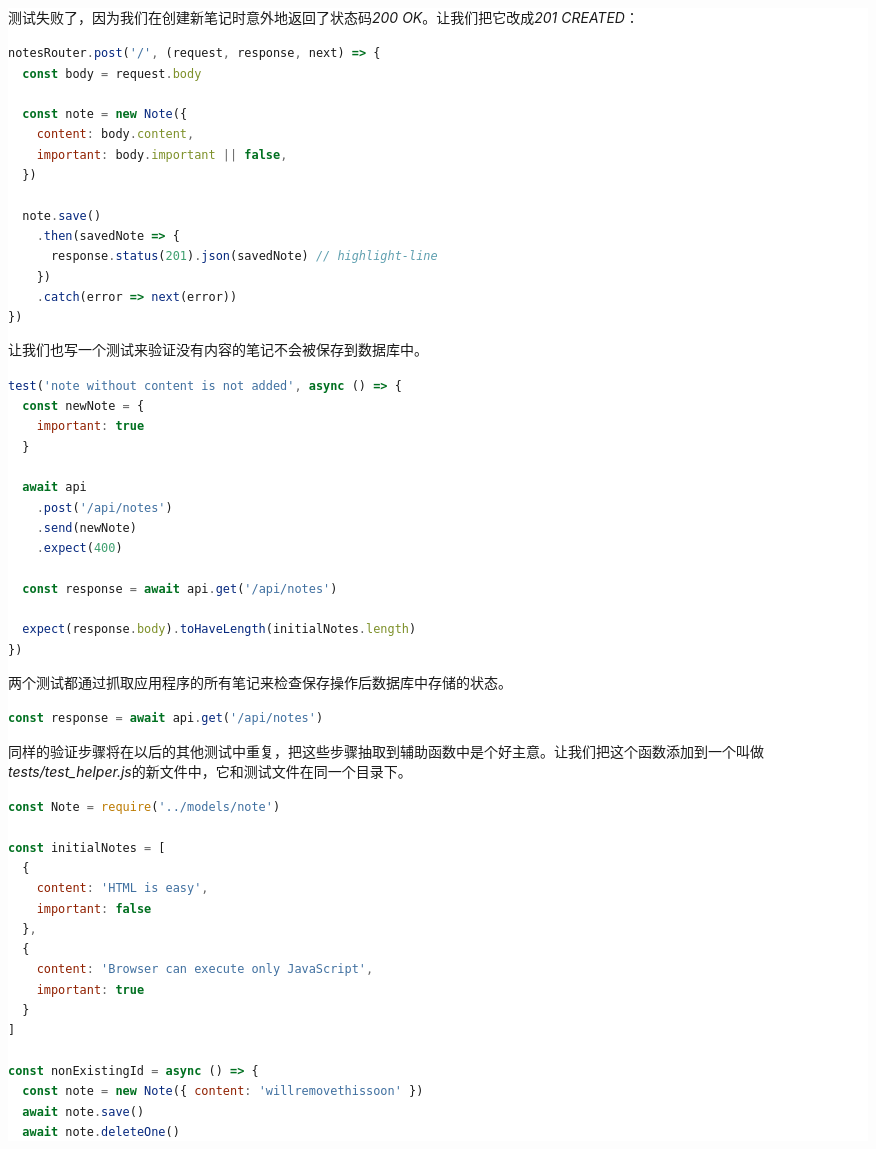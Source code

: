 
测试失败了，因为我们在创建新笔记时意外地返回了状态码<i>200 OK</i>。让我们把它改成<i>201 CREATED</i>：

```js
notesRouter.post('/', (request, response, next) => {
  const body = request.body

  const note = new Note({
    content: body.content,
    important: body.important || false,
  })

  note.save()
    .then(savedNote => {
      response.status(201).json(savedNote) // highlight-line
    })
    .catch(error => next(error))
})
```


让我们也写一个测试来验证没有内容的笔记不会被保存到数据库中。

```js
test('note without content is not added', async () => {
  const newNote = {
    important: true
  }

  await api
    .post('/api/notes')
    .send(newNote)
    .expect(400)

  const response = await api.get('/api/notes')

  expect(response.body).toHaveLength(initialNotes.length)
})
```


两个测试都通过抓取应用程序的所有笔记来检查保存操作后数据库中存储的状态。

```js
const response = await api.get('/api/notes')
```


同样的验证步骤将在以后的其他测试中重复，把这些步骤抽取到辅助函数中是个好主意。让我们把这个函数添加到一个叫做<i>tests/test_helper.js</i>的新文件中，它和测试文件在同一个目录下。

```js
const Note = require('../models/note')

const initialNotes = [
  {
    content: 'HTML is easy',
    important: false
  },
  {
    content: 'Browser can execute only JavaScript',
    important: true
  }
]

const nonExistingId = async () => {
  const note = new Note({ content: 'willremovethissoon' })
  await note.save()
  await note.deleteOne()

```